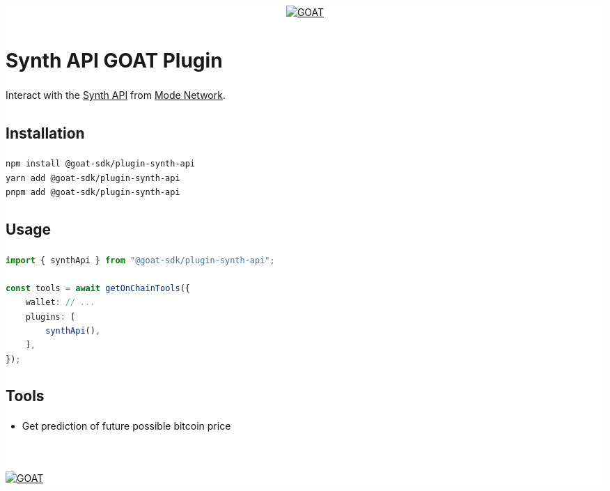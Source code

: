 <div align="center">
<a href="https://github.com/goat-sdk/goat">

<img src="https://github.com/user-attachments/assets/5fc7f121-259c-492c-8bca-f15fe7eb830c" alt="GOAT" width="100px" height="auto" style="object-fit: contain;">
</a>
</div>

# Synth API GOAT Plugin

Interact with the [Synth API](https://synth.mode.network/) from [Mode Network](https://mode.network/).

## Installation
```
npm install @goat-sdk/plugin-synth-api
yarn add @goat-sdk/plugin-synth-api
pnpm add @goat-sdk/plugin-synth-api
```

## Usage
```typescript
import { synthApi } from "@goat-sdk/plugin-synth-api";

const tools = await getOnChainTools({
    wallet: // ...
    plugins: [
        synthApi(),
    ],
});
```

## Tools
- Get prediction of future possible bitcoin price

<footer>
<br/>
<br/>
<div>
<a href="https://github.com/goat-sdk/goat">
  <img src="https://github.com/user-attachments/assets/59fa5ddc-9d47-4d41-a51a-64f6798f94bd" alt="GOAT" width="100%" height="auto" style="object-fit: contain; max-width: 800px;">
</a>
</div>
</footer>
